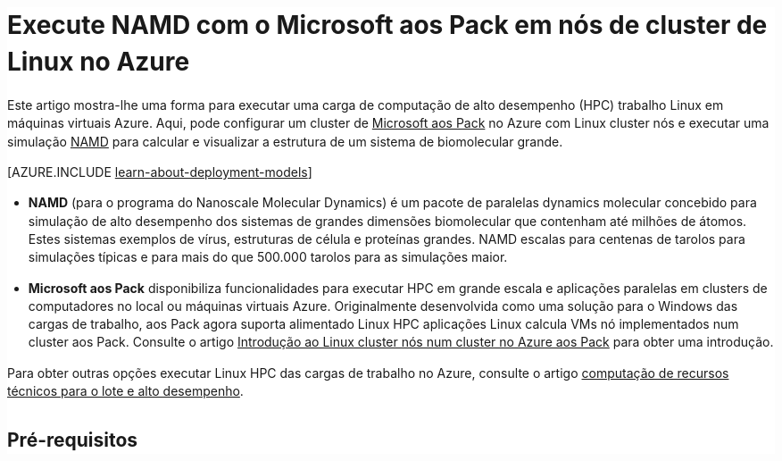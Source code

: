 <properties
 pageTitle="NAMD com Microsoft HPC Pack no Linux VMs | Microsoft Azure"
 description="Implementar um cluster de pacote de do Microsoft Azure e executar uma simulação NAMD com charmrun em vários Linux cluster nós"
 services="virtual-machines-linux"
 documentationCenter=""
 authors="dlepow"
 manager="timlt"
 editor=""
 tags="azure-service-management,azure-resource-manager,hpc-pack"/>
<tags
 ms.service="virtual-machines-linux"
 ms.devlang="na"
 ms.topic="article"
 ms.tgt_pltfrm="vm-linux"
 ms.workload="big-compute"
 ms.date="10/13/2016"
 ms.author="danlep"/>

# <a name="run-namd-with-microsoft-hpc-pack-on-linux-compute-nodes-in-azure"></a>Execute NAMD com o Microsoft aos Pack em nós de cluster de Linux no Azure

Este artigo mostra-lhe uma forma para executar uma carga de computação de alto desempenho (HPC) trabalho Linux em máquinas virtuais Azure. Aqui, pode configurar um cluster de [Microsoft aos Pack](https://technet.microsoft.com/library/cc514029) no Azure com Linux cluster nós e executar uma simulação [NAMD](http://www.ks.uiuc.edu/Research/namd/) para calcular e visualizar a estrutura de um sistema de biomolecular grande.  

[AZURE.INCLUDE [learn-about-deployment-models](../../includes/learn-about-deployment-models-both-include.md)]

* **NAMD** (para o programa do Nanoscale Molecular Dynamics) é um pacote de paralelas dynamics molecular concebido para simulação de alto desempenho dos sistemas de grandes dimensões biomolecular que contenham até milhões de átomos. Estes sistemas exemplos de vírus, estruturas de célula e proteínas grandes. NAMD escalas para centenas de tarolos para simulações típicas e para mais do que 500.000 tarolos para as simulações maior.

* **Microsoft aos Pack** disponibiliza funcionalidades para executar HPC em grande escala e aplicações paralelas em clusters de computadores no local ou máquinas virtuais Azure. Originalmente desenvolvida como uma solução para o Windows das cargas de trabalho, aos Pack agora suporta alimentado Linux HPC aplicações Linux calcula VMs nó implementados num cluster aos Pack. Consulte o artigo [Introdução ao Linux cluster nós num cluster no Azure aos Pack](virtual-machines-linux-classic-hpcpack-cluster.md) para obter uma introdução.

Para obter outras opções executar Linux HPC das cargas de trabalho no Azure, consulte o artigo [computação de recursos técnicos para o lote e alto desempenho](../batch/batch-hpc-solutions.md).




## <a name="prerequisites"></a>Pré-requisitos
